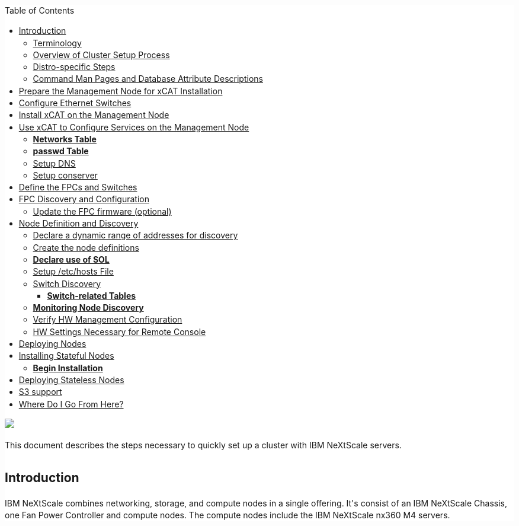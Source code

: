 

Table of Contents

- [Introduction](#introduction)
  - [Terminology](#terminology)
  - [Overview of Cluster Setup Process](#overview-of-cluster-setup-process)
  - [Distro-specific Steps](#distro-specific-steps)
  - [Command Man Pages and Database Attribute Descriptions](#command-man-pages-and-database-attribute-descriptions)
- [Prepare the Management Node for xCAT Installation](#prepare-the-management-node-for-xcat-installation)
- [Configure Ethernet Switches](#configure-ethernet-switches)
- [Install xCAT on the Management Node](#install-xcat-on-the-management-node)
- [Use xCAT to Configure Services on the Management Node](#use-xcat-to-configure-services-on-the-management-node)
  - [**Networks Table**](#networks-table)
  - [**passwd Table**](#passwd-table)
  - [Setup DNS](#setup-dns)
  - [Setup conserver](#setup-conserver)
- [Define the FPCs and Switches](#define-the-fpcs-and-switches)
- [FPC Discovery and Configuration](#fpc-discovery-and-configuration)
  - [Update the FPC firmware (optional)](#update-the-fpc-firmware-optional)
- [Node Definition and Discovery](#node-definition-and-discovery)
  - [Declare a dynamic range of addresses for discovery](#declare-a-dynamic-range-of-addresses-for-discovery)
  - [Create the node definitions](#create-the-node-definitions)
  - [**Declare use of SOL**](#declare-use-of-sol)
  - [Setup /etc/hosts File](#setup-etchosts-file)
  - [Switch Discovery](#switch-discovery)
    - [**Switch-related Tables**](#switch-related-tables)
  - [**Monitoring Node Discovery**](#monitoring-node-discovery)
  - [Verify  HW Management Configuration](#verify--hw-management-configuration)
  - [HW Settings Necessary for Remote Console](#hw-settings-necessary-for-remote-console)
- [Deploying Nodes](#deploying-nodes)
- [Installing Stateful Nodes](#installing-stateful-nodes)
  - [**Begin Installation**](#begin-installation)
- [Deploying Stateless Nodes](#deploying-stateless-nodes)
- [S3 support](#s3-support)
- [Where Do I Go From Here?](#where-do-i-go-from-here)



![](http://sourceforge.net/p/xcat/wiki/XCAT_Documentation/attachment/Official-xcat-doc.png) 

This document describes the steps necessary to quickly set up a cluster with IBM NeXtScale servers. 


## Introduction

IBM NeXtScale combines networking, storage, and compute nodes in a single offering. It's consist of an IBM NeXtScale Chassis, one Fan Power Controller and compute nodes. The compute nodes include the IBM NeXtScale nx360 M4 servers. 
